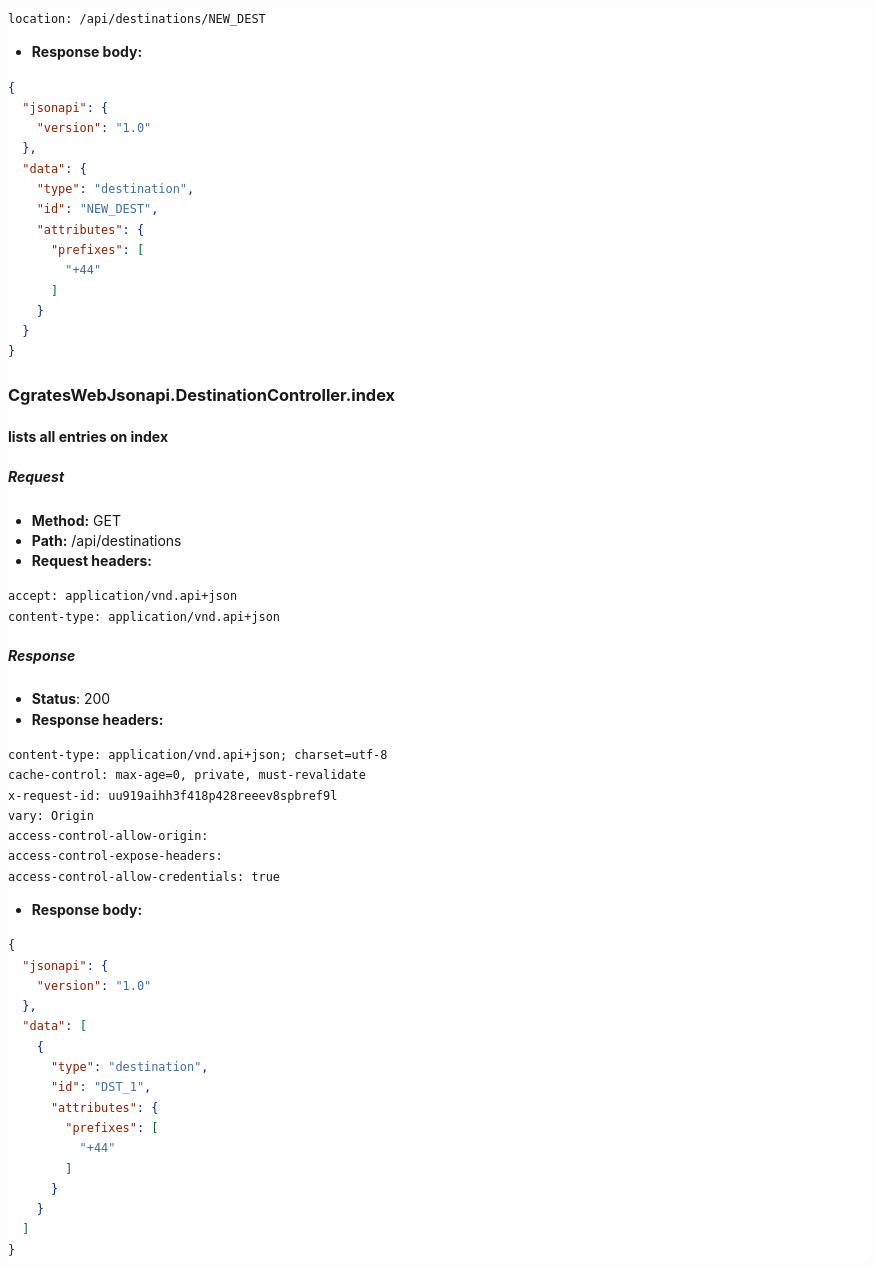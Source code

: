 ```
location: /api/destinations/NEW_DEST
```
* __Response body:__
```json
{
  "jsonapi": {
    "version": "1.0"
  },
  "data": {
    "type": "destination",
    "id": "NEW_DEST",
    "attributes": {
      "prefixes": [
        "+44"
      ]
    }
  }
}
```

### CgratesWebJsonapi.DestinationController.index
#### lists all entries on index
##### Request
* __Method:__ GET
* __Path:__ /api/destinations
* __Request headers:__
```
accept: application/vnd.api+json
content-type: application/vnd.api+json
```
##### Response
* __Status__: 200
* __Response headers:__
```
content-type: application/vnd.api+json; charset=utf-8
cache-control: max-age=0, private, must-revalidate
x-request-id: uu919aihh3f418p428reeev8spbref9l
vary: Origin
access-control-allow-origin: 
access-control-expose-headers: 
access-control-allow-credentials: true
```
* __Response body:__
```json
{
  "jsonapi": {
    "version": "1.0"
  },
  "data": [
    {
      "type": "destination",
      "id": "DST_1",
      "attributes": {
        "prefixes": [
          "+44"
        ]
      }
    }
  ]
}
```
